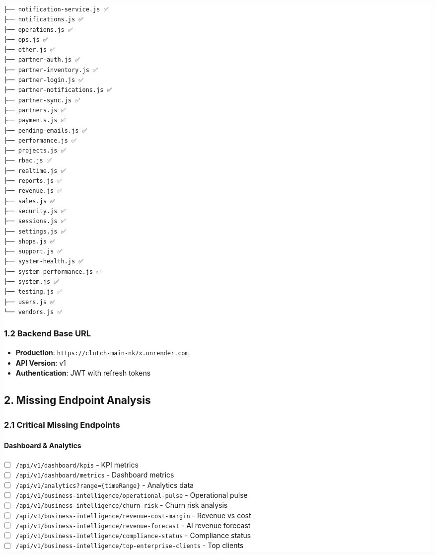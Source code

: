 ```
├── notification-service.js ✅
├── notifications.js ✅
├── operations.js ✅
├── ops.js ✅
├── other.js ✅
├── partner-auth.js ✅
├── partner-inventory.js ✅
├── partner-login.js ✅
├── partner-notifications.js ✅
├── partner-sync.js ✅
├── partners.js ✅
├── payments.js ✅
├── pending-emails.js ✅
├── performance.js ✅
├── projects.js ✅
├── rbac.js ✅
├── realtime.js ✅
├── reports.js ✅
├── revenue.js ✅
├── sales.js ✅
├── security.js ✅
├── sessions.js ✅
├── settings.js ✅
├── shops.js ✅
├── support.js ✅
├── system-health.js ✅
├── system-performance.js ✅
├── system.js ✅
├── testing.js ✅
├── users.js ✅
└── vendors.js ✅
```

### 1.2 Backend Base URL
- **Production**: `https://clutch-main-nk7x.onrender.com`
- **API Version**: v1
- **Authentication**: JWT with refresh tokens

## 2. Missing Endpoint Analysis

### 2.1 Critical Missing Endpoints

#### Dashboard & Analytics
- [ ] `/api/v1/dashboard/kpis` - KPI metrics
- [ ] `/api/v1/dashboard/metrics` - Dashboard metrics
- [ ] `/api/v1/analytics?range={timeRange}` - Analytics data
- [ ] `/api/v1/business-intelligence/operational-pulse` - Operational pulse
- [ ] `/api/v1/business-intelligence/churn-risk` - Churn risk analysis
- [ ] `/api/v1/business-intelligence/revenue-cost-margin` - Revenue vs cost
- [ ] `/api/v1/business-intelligence/revenue-forecast` - AI revenue forecast
- [ ] `/api/v1/business-intelligence/compliance-status` - Compliance status
- [ ] `/api/v1/business-intelligence/top-enterprise-clients` - Top clients
